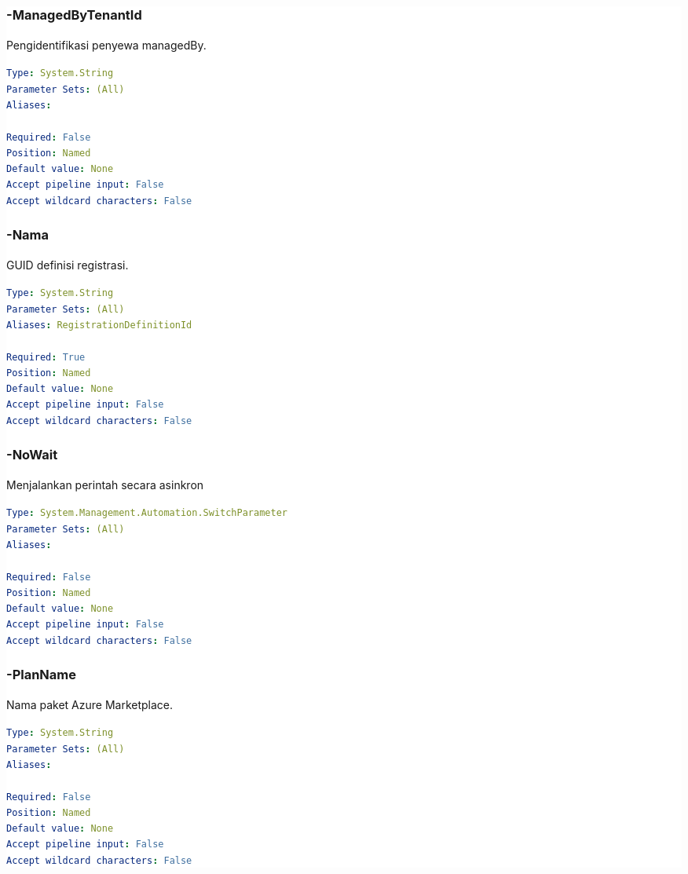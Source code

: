 ### -ManagedByTenantId
Pengidentifikasi penyewa managedBy.

```yaml
Type: System.String
Parameter Sets: (All)
Aliases:

Required: False
Position: Named
Default value: None
Accept pipeline input: False
Accept wildcard characters: False
```

### -Nama
GUID definisi registrasi.

```yaml
Type: System.String
Parameter Sets: (All)
Aliases: RegistrationDefinitionId

Required: True
Position: Named
Default value: None
Accept pipeline input: False
Accept wildcard characters: False
```

### -NoWait
Menjalankan perintah secara asinkron

```yaml
Type: System.Management.Automation.SwitchParameter
Parameter Sets: (All)
Aliases:

Required: False
Position: Named
Default value: None
Accept pipeline input: False
Accept wildcard characters: False
```

### -PlanName
Nama paket Azure Marketplace.

```yaml
Type: System.String
Parameter Sets: (All)
Aliases:

Required: False
Position: Named
Default value: None
Accept pipeline input: False
Accept wildcard characters: False
```
